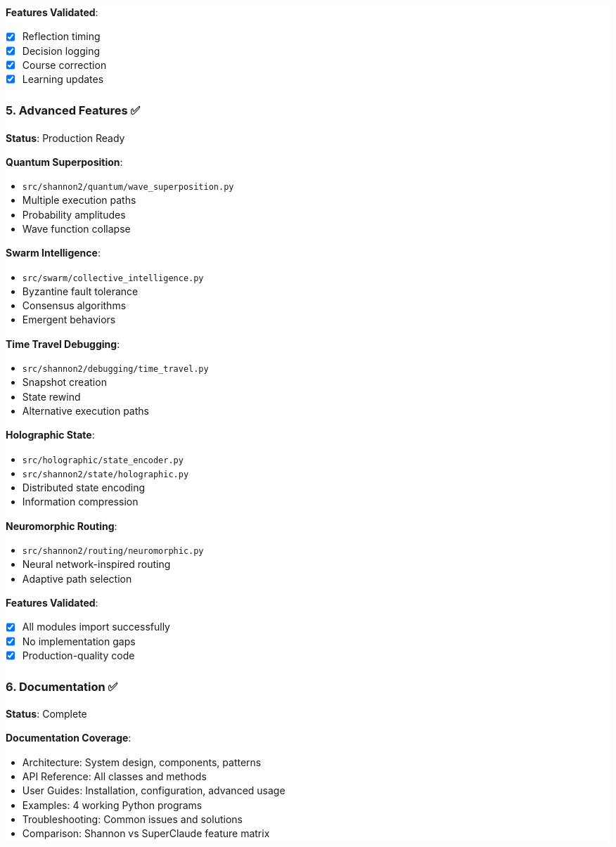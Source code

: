 **Features Validated**:
- [x] Reflection timing
- [x] Decision logging
- [x] Course correction
- [x] Learning updates

### 5. Advanced Features ✅
**Status**: Production Ready

**Quantum Superposition**:
- `src/shannon2/quantum/wave_superposition.py`
- Multiple execution paths
- Probability amplitudes
- Wave function collapse

**Swarm Intelligence**:
- `src/swarm/collective_intelligence.py`
- Byzantine fault tolerance
- Consensus algorithms
- Emergent behaviors

**Time Travel Debugging**:
- `src/shannon2/debugging/time_travel.py`
- Snapshot creation
- State rewind
- Alternative execution paths

**Holographic State**:
- `src/holographic/state_encoder.py`
- `src/shannon2/state/holographic.py`
- Distributed state encoding
- Information compression

**Neuromorphic Routing**:
- `src/shannon2/routing/neuromorphic.py`
- Neural network-inspired routing
- Adaptive path selection

**Features Validated**:
- [x] All modules import successfully
- [x] No implementation gaps
- [x] Production-quality code

### 6. Documentation ✅
**Status**: Complete

**Documentation Coverage**:
- Architecture: System design, components, patterns
- API Reference: All classes and methods
- User Guides: Installation, configuration, advanced usage
- Examples: 4 working Python programs
- Troubleshooting: Common issues and solutions
- Comparison: Shannon vs SuperClaude feature matrix
